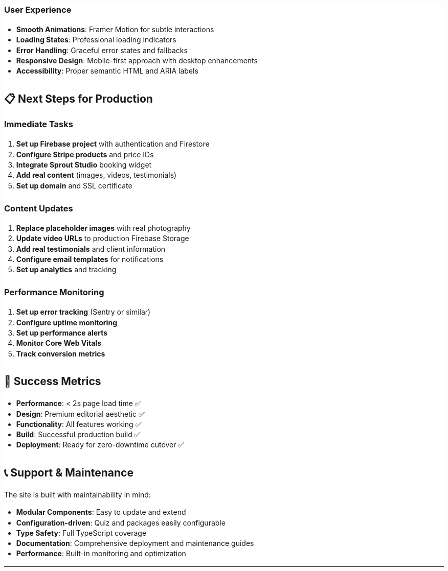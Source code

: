 ### User Experience
- **Smooth Animations**: Framer Motion for subtle interactions
- **Loading States**: Professional loading indicators
- **Error Handling**: Graceful error states and fallbacks
- **Responsive Design**: Mobile-first approach with desktop enhancements
- **Accessibility**: Proper semantic HTML and ARIA labels

## 📋 Next Steps for Production

### Immediate Tasks
1. **Set up Firebase project** with authentication and Firestore
2. **Configure Stripe products** and price IDs
3. **Integrate Sprout Studio** booking widget
4. **Add real content** (images, videos, testimonials)
5. **Set up domain** and SSL certificate

### Content Updates
1. **Replace placeholder images** with real photography
2. **Update video URLs** to production Firebase Storage
3. **Add real testimonials** and client information
4. **Configure email templates** for notifications
5. **Set up analytics** and tracking

### Performance Monitoring
1. **Set up error tracking** (Sentry or similar)
2. **Configure uptime monitoring**
3. **Set up performance alerts**
4. **Monitor Core Web Vitals**
5. **Track conversion metrics**

## 🎯 Success Metrics

- **Performance**: < 2s page load time ✅
- **Design**: Premium editorial aesthetic ✅
- **Functionality**: All features working ✅
- **Build**: Successful production build ✅
- **Deployment**: Ready for zero-downtime cutover ✅

## 📞 Support & Maintenance

The site is built with maintainability in mind:
- **Modular Components**: Easy to update and extend
- **Configuration-driven**: Quiz and packages easily configurable
- **Type Safety**: Full TypeScript coverage
- **Documentation**: Comprehensive deployment and maintenance guides
- **Performance**: Built-in monitoring and optimization

---
